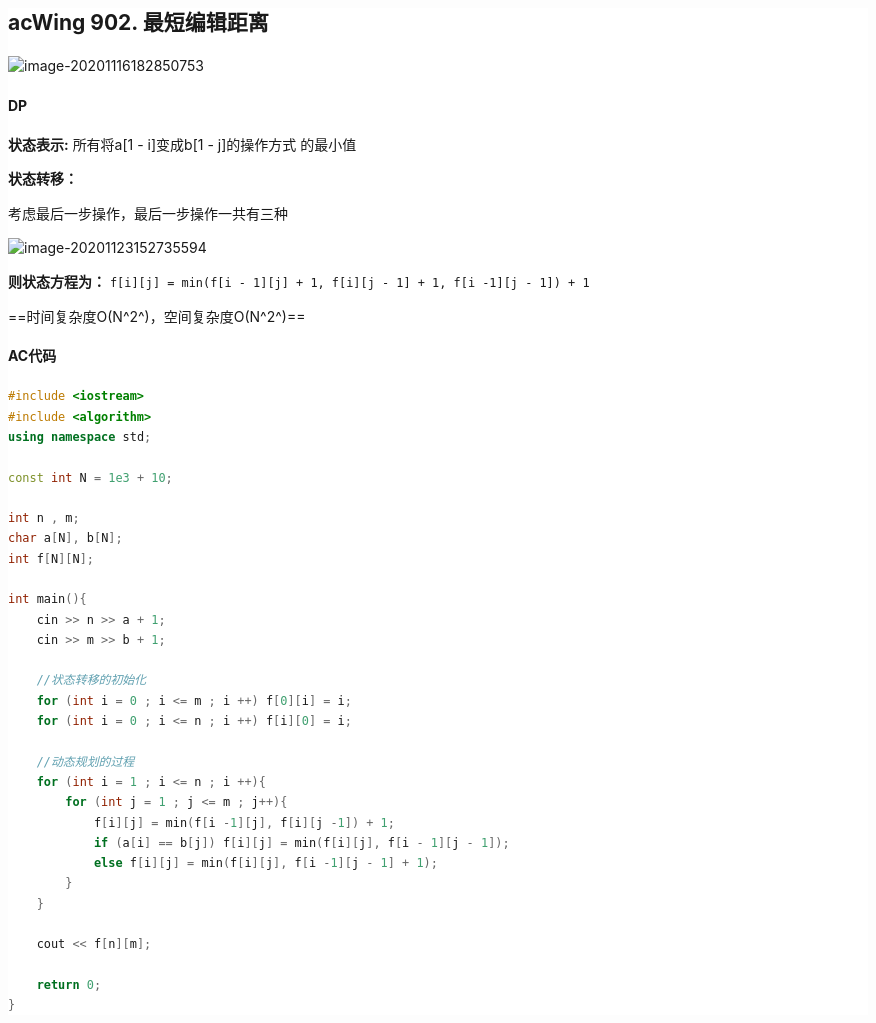 

## acWing 902. 最短编辑距离 

![image-20201116182850753](https://gitee.com/xddadd/cloud-image/raw/master/image-20201116182850753.png)

#### DP

**状态表示:** 所有将a[1 - i]变成b[1 - j]的操作方式  的最小值

**状态转移：**

考虑最后一步操作，最后一步操作一共有三种

![image-20201123152735594](https://gitee.com/xddadd/cloud-image/raw/master/image-20201123152735594.png)

**则状态方程为：** `f[i][j] = min(f[i - 1][j] + 1, f[i][j - 1] + 1, f[i -1][j - 1]) + 1`

==时间复杂度O(N^2^)，空间复杂度O(N^2^)==

#### AC代码

```cpp
#include <iostream>
#include <algorithm>
using namespace std;

const int N = 1e3 + 10;

int n , m;
char a[N], b[N];
int f[N][N];

int main(){
    cin >> n >> a + 1;
    cin >> m >> b + 1;
    
    //状态转移的初始化
    for (int i = 0 ; i <= m ; i ++) f[0][i] = i;
    for (int i = 0 ; i <= n ; i ++) f[i][0] = i;
    
    //动态规划的过程
    for (int i = 1 ; i <= n ; i ++){
        for (int j = 1 ; j <= m ; j++){
            f[i][j] = min(f[i -1][j], f[i][j -1]) + 1;
            if (a[i] == b[j]) f[i][j] = min(f[i][j], f[i - 1][j - 1]);
            else f[i][j] = min(f[i][j], f[i -1][j - 1] + 1);
        }
    }
    
    cout << f[n][m];
    
    return 0;
}
```
